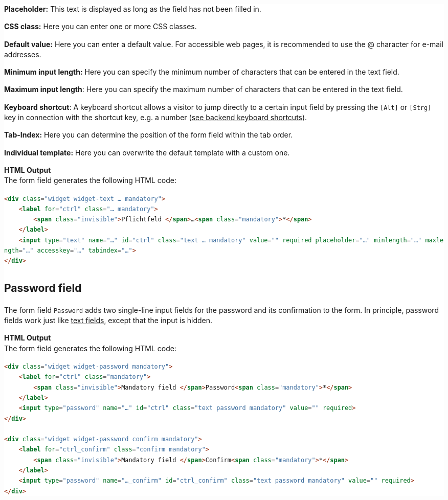 **Placeholder:** This text is displayed as long as the field has not been filled in.

**CSS class:** Here you can enter one or more CSS classes.

**Default value:** Here you can enter a default value. For accessible web pages, it is recommended to use the @ character 
for e-mail addresses.

**Minimum input length:** Here you can specify the minimum number of characters that can be entered in the text field.

**Maximum input length**: Here you can specify the maximum number of characters that can be entered in the text field.

**Keyboard shortcut**: A keyboard shortcut allows a visitor to jump directly to a certain input field by pressing the 
`[Alt]` or `[Strg]` key in connection with the shortcut key, e.g. a number ([see backend keyboard shortcuts](/en/administration-area/call-and-structure-of-the-backend/)).

**Tab-Index:** Here you can determine the position of the form field within the tab order.

**Individual template:** Here you can overwrite the default template with a custom one.

**HTML Output**  
The form field generates the following HTML code:

```html
<div class="widget widget-text … mandatory">
    <label for="ctrl" class="… mandatory">
        <span class="invisible">Pflichtfeld </span>…<span class="mandatory">*</span>
    </label>
    <input type="text" name="…" id="ctrl" class="text … mandatory" value="" required placeholder="…" minlength="…" maxlength="…" accesskey="…" tabindex="…">
</div>
```

## Password field

The form field `Password` adds two single-line input fields for the password and its confirmation to the form. In 
principle, password fields work just like [text fields](#textfeld), except that the input is hidden.

**HTML Output**  
The form field generates the following HTML code:

```html
<div class="widget widget-password mandatory">
    <label for="ctrl" class="mandatory">
        <span class="invisible">Mandatory field </span>Password<span class="mandatory">*</span>
    </label>
    <input type="password" name="…" id="ctrl" class="text password mandatory" value="" required>
</div>

<div class="widget widget-password confirm mandatory">
    <label for="ctrl_confirm" class="confirm mandatory">
        <span class="invisible">Mandatory field </span>Confirm<span class="mandatory">*</span>
    </label>
    <input type="password" name="…_confirm" id="ctrl_confirm" class="text password mandatory" value="" required>
</div>
```
